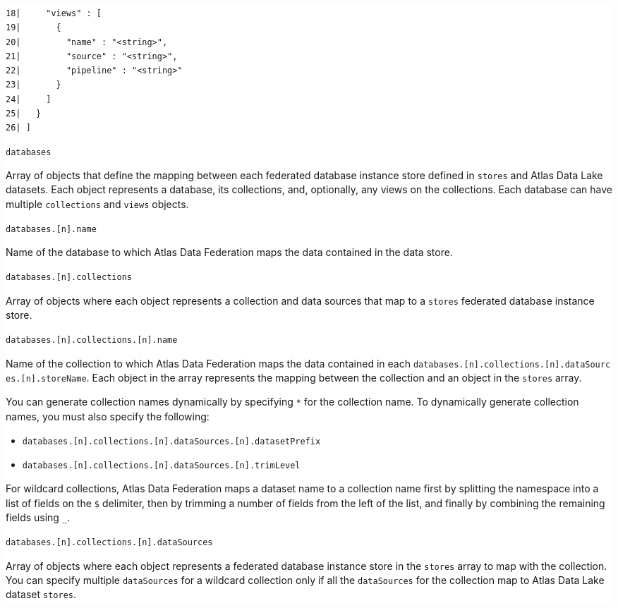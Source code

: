    18|     "views" : [   
    19|       {  
    20|         "name" : "<string>",   
    21|         "source" : "<string>",   
    22|         "pipeline" : "<string>"   
    23|       }  
    24|     ]   
    25|   }  
    26| ]  
  
`databases`

    

Array of objects that define the mapping between each federated database
instance store defined in `stores` and Atlas Data Lake datasets. Each object
represents a database, its collections, and, optionally, any views on the
collections. Each database can have multiple `collections` and `views`
objects.

`databases.[n].name`

    

Name of the database to which Atlas Data Federation maps the data contained in
the data store.

`databases.[n].collections`

    

Array of objects where each object represents a collection and data sources
that map to a `stores` federated database instance store.

`databases.[n].collections.[n].name`

    

Name of the collection to which Atlas Data Federation maps the data contained
in each `databases.[n].collections.[n].dataSources.[n].storeName`. Each object
in the array represents the mapping between the collection and an object in
the `stores` array.

You can generate collection names dynamically by specifying `*` for the
collection name. To dynamically generate collection names, you must also
specify the following:

  * `databases.[n].collections.[n].dataSources.[n].datasetPrefix`

  * `databases.[n].collections.[n].dataSources.[n].trimLevel`

For wildcard collections, Atlas Data Federation maps a dataset name to a
collection name first by splitting the namespace into a list of fields on the
`$` delimiter, then by trimming a number of fields from the left of the list,
and finally by combining the remaining fields using `_`.

`databases.[n].collections.[n].dataSources`

    

Array of objects where each object represents a federated database instance
store in the `stores` array to map with the collection. You can specify
multiple `dataSources` for a wildcard collection only if all the `dataSources`
for the collection map to Atlas Data Lake dataset `stores`.

